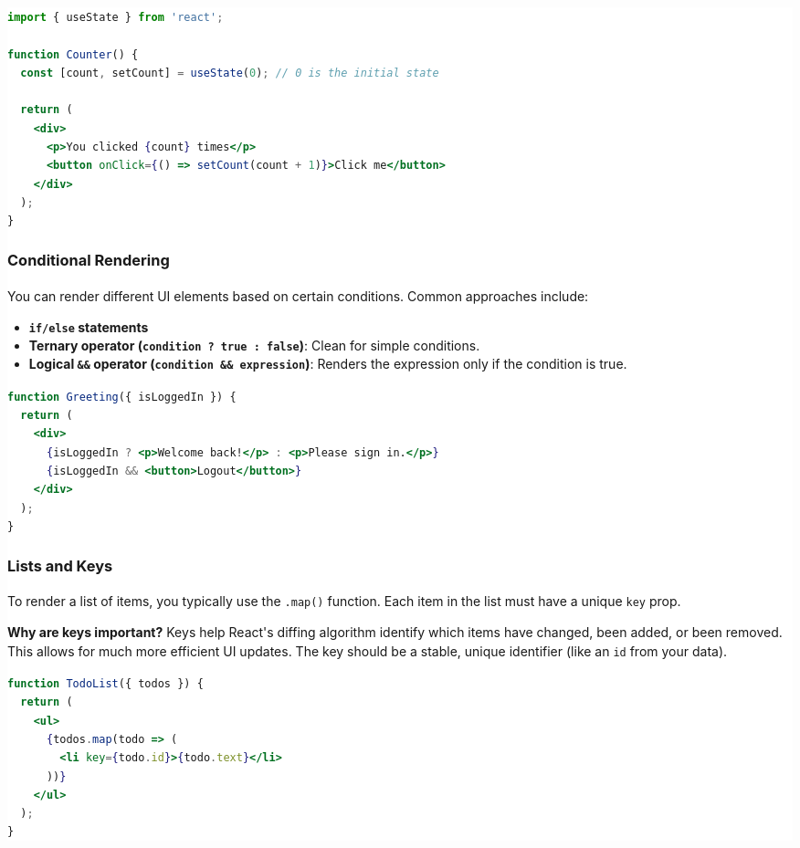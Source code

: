 ```jsx
import { useState } from 'react';

function Counter() {
  const [count, setCount] = useState(0); // 0 is the initial state

  return (
    <div>
      <p>You clicked {count} times</p>
      <button onClick={() => setCount(count + 1)}>Click me</button>
    </div>
  );
}
```

### Conditional Rendering

You can render different UI elements based on certain conditions. Common approaches include:

-   **`if/else` statements**
-   **Ternary operator (`condition ? true : false`)**: Clean for simple conditions.
-   **Logical `&&` operator (`condition && expression`)**: Renders the expression only if the condition is true.

```jsx
function Greeting({ isLoggedIn }) {
  return (
    <div>
      {isLoggedIn ? <p>Welcome back!</p> : <p>Please sign in.</p>}
      {isLoggedIn && <button>Logout</button>}
    </div>
  );
}
```

### Lists and Keys

To render a list of items, you typically use the `.map()` function. Each item in the list must have a unique `key` prop.

**Why are keys important?**
Keys help React's diffing algorithm identify which items have changed, been added, or been removed. This allows for much more efficient UI updates. The key should be a stable, unique identifier (like an `id` from your data).

```jsx
function TodoList({ todos }) {
  return (
    <ul>
      {todos.map(todo => (
        <li key={todo.id}>{todo.text}</li>
      ))}
    </ul>
  );
}
```
